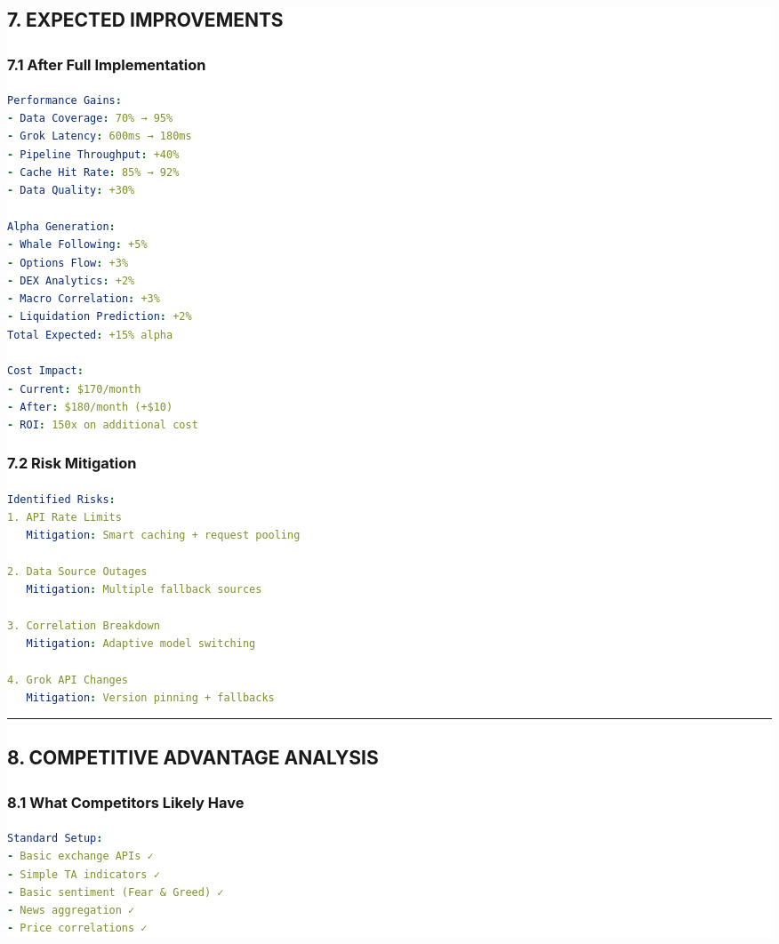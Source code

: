 
## 7. EXPECTED IMPROVEMENTS

### 7.1 After Full Implementation
```yaml
Performance Gains:
- Data Coverage: 70% → 95%
- Grok Latency: 600ms → 180ms
- Pipeline Throughput: +40%
- Cache Hit Rate: 85% → 92%
- Data Quality: +30%

Alpha Generation:
- Whale Following: +5%
- Options Flow: +3%
- DEX Analytics: +2%
- Macro Correlation: +3%
- Liquidation Prediction: +2%
Total Expected: +15% alpha

Cost Impact:
- Current: $170/month
- After: $180/month (+$10)
- ROI: 150x on additional cost
```

### 7.2 Risk Mitigation
```yaml
Identified Risks:
1. API Rate Limits
   Mitigation: Smart caching + request pooling
   
2. Data Source Outages
   Mitigation: Multiple fallback sources
   
3. Correlation Breakdown
   Mitigation: Adaptive model switching
   
4. Grok API Changes
   Mitigation: Version pinning + fallbacks
```

---

## 8. COMPETITIVE ADVANTAGE ANALYSIS

### 8.1 What Competitors Likely Have
```yaml
Standard Setup:
- Basic exchange APIs ✓
- Simple TA indicators ✓
- Basic sentiment (Fear & Greed) ✓
- News aggregation ✓
- Price correlations ✓
```
